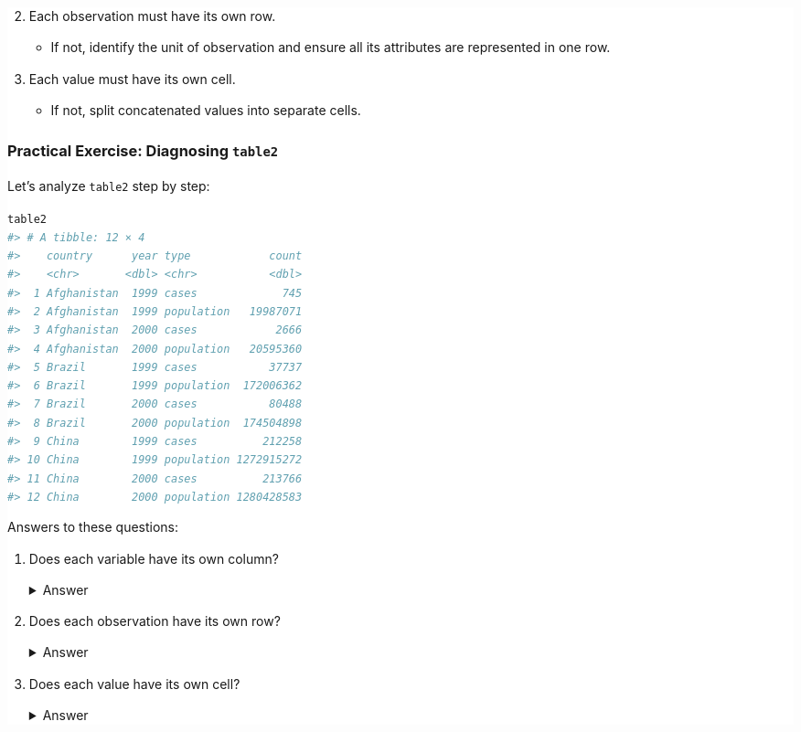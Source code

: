 2.  Each observation must have its own row.

    -   If not, identify the unit of observation and ensure all its
        attributes are represented in one row.

3.  Each value must have its own cell.

    -   If not, split concatenated values into separate cells.

### Practical Exercise: Diagnosing `table2`

Let’s analyze `table2` step by step:

``` r
table2
#> # A tibble: 12 × 4
#>    country      year type            count
#>    <chr>       <dbl> <chr>           <dbl>
#>  1 Afghanistan  1999 cases             745
#>  2 Afghanistan  1999 population   19987071
#>  3 Afghanistan  2000 cases            2666
#>  4 Afghanistan  2000 population   20595360
#>  5 Brazil       1999 cases           37737
#>  6 Brazil       1999 population  172006362
#>  7 Brazil       2000 cases           80488
#>  8 Brazil       2000 population  174504898
#>  9 China        1999 cases          212258
#> 10 China        1999 population 1272915272
#> 11 China        2000 cases          213766
#> 12 China        2000 population 1280428583
```

Answers to these questions:

1.  Does each variable have its own column?

    <details>

    <summary>Answer</summary>

    <p>No. The type column combines two variables: `cases` and
    `population`.</p>

    </details>

2.  Does each observation have its own row?

    <details>

    <summary>Answer</summary>

    <p>No. Each `country-year` observation is split across two rows.</p>

    </details>

3.  Does each value have its own cell?

    <details>

    <summary>Answer</summary>

